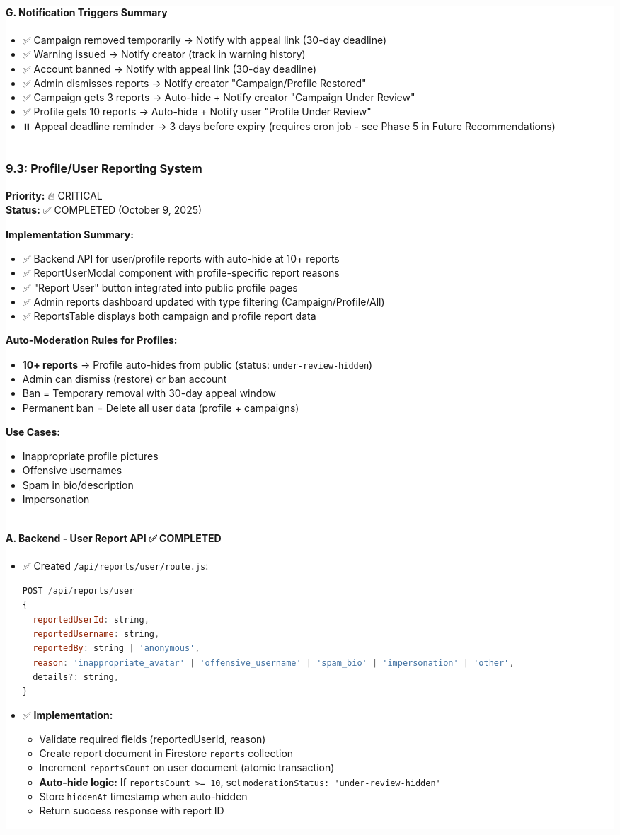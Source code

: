 
#### G. Notification Triggers Summary
- ✅ Campaign removed temporarily → Notify with appeal link (30-day deadline)
- ✅ Warning issued → Notify creator (track in warning history)
- ✅ Account banned → Notify with appeal link (30-day deadline)
- ✅ Admin dismisses reports → Notify creator "Campaign/Profile Restored"
- ✅ Campaign gets 3 reports → Auto-hide + Notify creator "Campaign Under Review"
- ✅ Profile gets 10 reports → Auto-hide + Notify user "Profile Under Review"
- ⏸️ Appeal deadline reminder → 3 days before expiry (requires cron job - see Phase 5 in Future Recommendations)

---

### 9.3: Profile/User Reporting System

**Priority:** 🔥 CRITICAL  
**Status:** ✅ COMPLETED (October 9, 2025)

**Implementation Summary:**
- ✅ Backend API for user/profile reports with auto-hide at 10+ reports
- ✅ ReportUserModal component with profile-specific report reasons
- ✅ "Report User" button integrated into public profile pages
- ✅ Admin reports dashboard updated with type filtering (Campaign/Profile/All)
- ✅ ReportsTable displays both campaign and profile report data

**Auto-Moderation Rules for Profiles:**
- **10+ reports** → Profile auto-hides from public (status: `under-review-hidden`)
- Admin can dismiss (restore) or ban account
- Ban = Temporary removal with 30-day appeal window
- Permanent ban = Delete all user data (profile + campaigns)

**Use Cases:**
- Inappropriate profile pictures
- Offensive usernames
- Spam in bio/description
- Impersonation

---

#### A. Backend - User Report API ✅ COMPLETED
- ✅ Created `/api/reports/user/route.js`:
  ```javascript
  POST /api/reports/user
  {
    reportedUserId: string,
    reportedUsername: string,
    reportedBy: string | 'anonymous',
    reason: 'inappropriate_avatar' | 'offensive_username' | 'spam_bio' | 'impersonation' | 'other',
    details?: string,
  }
  ```

- ✅ **Implementation:**
  - Validate required fields (reportedUserId, reason)
  - Create report document in Firestore `reports` collection
  - Increment `reportsCount` on user document (atomic transaction)
  - **Auto-hide logic:** If `reportsCount >= 10`, set `moderationStatus: 'under-review-hidden'`
  - Store `hiddenAt` timestamp when auto-hidden
  - Return success response with report ID

---
